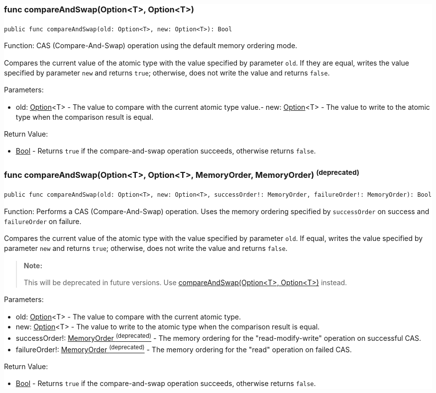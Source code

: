 ### func compareAndSwap(Option\<T>, Option\<T>)

```cangjie
public func compareAndSwap(old: Option<T>, new: Option<T>): Bool
```

Function: CAS (Compare-And-Swap) operation using the default memory ordering mode.

Compares the current value of the atomic type with the value specified by parameter `old`. If they are equal, writes the value specified by parameter `new` and returns `true`; otherwise, does not write the value and returns `false`.

Parameters:

- old: [Option](../../core/core_package_api/core_package_enums.md#enum-optiont)\<T> - The value to compare with the current atomic type value.- new: [Option](../../core/core_package_api/core_package_enums.md#enum-optiont)\<T> - The value to write to the atomic type when the comparison result is equal.

Return Value:

- [Bool](../../core/core_package_api/core_package_intrinsics.md#bool) - Returns `true` if the compare-and-swap operation succeeds, otherwise returns `false`.

### func compareAndSwap(Option\<T>, Option\<T>, MemoryOrder, MemoryOrder) <sup>(deprecated)</sup>

```cangjie
public func compareAndSwap(old: Option<T>, new: Option<T>, successOrder!: MemoryOrder, failureOrder!: MemoryOrder): Bool
```

Function: Performs a CAS (Compare-And-Swap) operation. Uses the memory ordering specified by `successOrder` on success and `failureOrder` on failure.

Compares the current value of the atomic type with the value specified by parameter `old`. If equal, writes the value specified by parameter `new` and returns `true`; otherwise, does not write the value and returns `false`.

> **Note:**
>
> This will be deprecated in future versions. Use [compareAndSwap(Option\<T>, Option\<T>)](#func-compareandswapoptiont-optiont) instead.

Parameters:

- old: [Option](../../core/core_package_api/core_package_enums.md#enum-optiont)\<T> - The value to compare with the current atomic type.
- new: [Option](../../core/core_package_api/core_package_enums.md#enum-optiont)\<T> - The value to write to the atomic type when the comparison result is equal.
- successOrder!: [MemoryOrder <sup>(deprecated)</sup>](sync_package_enums.md#enum-memoryorder-deprecated) - The memory ordering for the "read-modify-write" operation on successful CAS.
- failureOrder!: [MemoryOrder <sup>(deprecated)</sup>](sync_package_enums.md#enum-memoryorder-deprecated) - The memory ordering for the "read" operation on failed CAS.

Return Value:

- [Bool](../../core/core_package_api/core_package_intrinsics.md#bool) - Returns `true` if the compare-and-swap operation succeeds, otherwise returns `false`.
